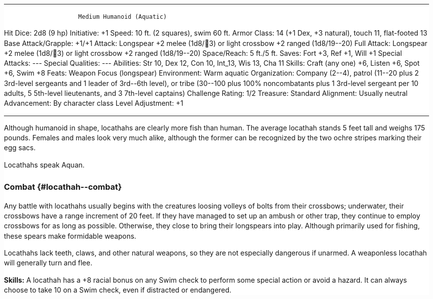   ---------------------- ----------------------------------------------------------------------------------------------------------------------------------------------------------------------------------------------------------------------------------
                         Medium Humanoid (Aquatic)
  Hit Dice:              2d8 (9 hp)
  Initiative:            +1
  Speed:                 10 ft. (2 squares), swim 60 ft.
  Armor Class:           14 (+1 Dex, +3 natural), touch 11, flat-footed 13
  Base Attack/Grapple:   +1/+1
  Attack:                Longspear +2 melee (1d8/3) or light crossbow +2 ranged (1d8/19--20)
  Full Attack:           Longspear +2 melee (1d8/3) or light crossbow +2 ranged (1d8/19--20)
  Space/Reach:           5 ft./5 ft.
  Saves:                 Fort +3, Ref +1, Will +1
  Special Attacks:       ---
  Special Qualities:     ---
  Abilities:             Str 10, Dex 12, Con 10, Int_13, Wis 13, Cha 11
  Skills:                Craft (any one) +6, Listen +6, Spot +6, Swim +8
  Feats:                 Weapon Focus (longspear)
  Environment:           Warm aquatic
  Organization:          Company (2--4), patrol (11--20 plus 2 3rd-level sergeants and 1 leader of 3rd--6th level), or tribe (30--100 plus 100% noncombatants plus 1 3rd-level sergeant per 10 adults, 5 5th-level lieutenants, and 3 7th-level captains)
  Challenge Rating:      1/2
  Treasure:              Standard
  Alignment:             Usually neutral
  Advancement:           By character class
  Level Adjustment:      +1
  ---------------------- ----------------------------------------------------------------------------------------------------------------------------------------------------------------------------------------------------------------------------------

Although humanoid in shape, locathahs are clearly more fish than human.
The average locathah stands 5 feet tall and weighs 175 pounds. Females
and males look very much alike, although the former can be recognized by
the two ochre stripes marking their egg sacs.

Locathahs speak Aquan.

### Combat {#locathah--combat}

Any battle with locathahs usually begins with the creatures loosing
volleys of bolts from their crossbows; underwater, their crossbows have
a range increment of 20 feet. If they have managed to set up an ambush
or other trap, they continue to employ crossbows for as long as
possible. Otherwise, they close to bring their longspears into play.
Although primarily used for fishing, these spears make formidable
weapons.

Locathahs lack teeth, claws, and other natural weapons, so they are not
especially dangerous if unarmed. A weaponless locathah will generally
turn and flee.

**Skills:** A locathah has a +8 racial bonus on any Swim check to
perform some special action or avoid a hazard. It can always choose to
take 10 on a Swim check, even if distracted or endangered.
